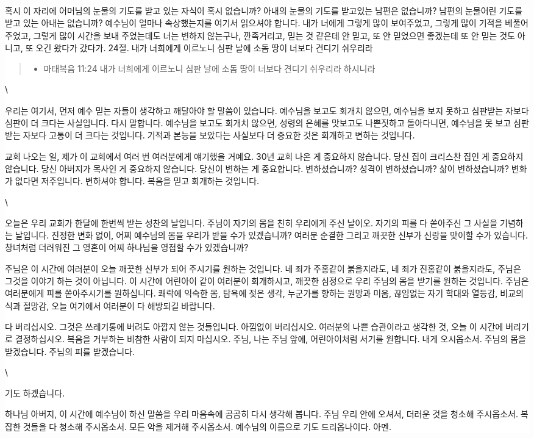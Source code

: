 
혹시 이 자리에 어머님의 눈물의 기도를 받고 있는 자식이 혹시 없습니까? 아내의 눈물의 기도를 받고있는 남편은 없습니까? 남편의 눈물어린 기도를 받고 있는 아내는 없습니까? 예수님이 얼마나 속상했는지를 여기서 읽으셔야 합니다. 내가 너에게 그렇게 많이 보여주었고, 그렇게 많이 기적을 베풀어 주었고, 그렇게 많이 시간을 보내 주었는데도 너는 변하지 않는구나, 깐족거리고, 믿는 것 같은데 안 믿고, 또 안 믿었으면 좋겠는데 또 안 믿는 것도 아니고, 또 오긴 왔다가 갔다가. 24절. 내가 너희에게 이르노니 심판 날에 소돔 땅이 너보다 견디기 쉬우리라

> * 마태복음 11:24 내가 너희에게 이르노니 심판 날에 소돔 땅이 너보다 견디기 쉬우리라 하시니라

\


우리는 여기서, 먼저 예수 믿는 자들이 생각하고 깨달아야 할 말씀이 있습니다. 예수님을 보고도 회개치 않으면, 예수님을 보지 못하고 심판받는 자보다 심판이 더 크다는 사실입니다. 다시 말합니다. 예수님을 보고도 회개치 않으면, 성령의 은혜를 맛보고도 나쁜짓하고 돌아다니면, 예수님을 못 보고 심판받는 자보다 고통이 더 크다는 것입니다. 기적과 본능을 보았다는 사실보다 더 중요한 것은 회개하고 변하는 것입니다.&#x20;

교회 나오는 일, 제가 이 교회에서 여러 번 여러분에게 얘기했을 거예요. 30년 교회 나온 게 중요하지 않습니다. 당신 집이 크리스찬 집인 게 중요하지 않습니다. 당신 아버지가 목사인 게 중요하지 않습니다. 당신이 변하는 게 중요합니다. 변하셨습니까? 성격이 변하셨습니까? 삶이 변하셨습니까? 변화가 없다면 저주입니다. 변하셔야 합니다. 복음을 믿고 회개하는 것입니다.

\


오늘은 우리 교회가 한달에 한번씩 받는 성찬의 날입니다. 주님이 자기의 몸을 친히 우리에게 주신 날이오. 자기의 피를 다 쏟아주신 그 사실을 기념하는 날입니다. 진정한 변화 없이, 어찌 예수님의 몸을 우리가 받을 수가 있겠습니까? 여러분 순결한 그리고 깨끗한 신부가 신랑을 맞이할 수가 있습니다. 창녀처럼 더러워진 그 영혼이 어찌 하나님을 영접할 수가 있겠습니까?

주님은 이 시간에 여러분이 오늘 깨끗한 신부가 되어 주시기를 원하는 것입니다. 네 죄가 주홍같이 붉을지라도, 네 죄가 진홍같이 붉을지라도, 주님은 그것을 이야기 하는 것이 아닙니다. 이 시간에 어린아이 같이 여러분이 회개하시고, 깨끗한 심정으로 우리 주님의 몸을 받기를 원하는 것입니다. 주님은 여러분에게 피를 쏟아주시기를 원하십니다. 쾌락에 익숙한 몸, 탐욕에 젖은 생각, 누군가를 향하는 원망과 미움, 끊임없는 자기 학대와 열등감, 비교의식과 절망감, 오늘 여기에서 여러분이 다 해방되길 바랍니다.

다 버리십시오. 그것은 쓰레기통에 버려도 아깝지 않는 것들입니다. 아낌없이 버리십시오. 여러분의 나쁜 습관이라고 생각한 것, 오늘 이 시간에 버리기로 결정하십시오. 복음을 거부하는 비참한 사람이 되지 마십시오. 주님, 나는 주님 앞에, 어린아이처럼 서기를 원합니다. 내게 오시옵소서. 주님의 몸을 받겠습니다. 주님의 피를 받겠습니다.&#x20;

\


기도 하겠습니다.

하나님 아버지, 이 시간에 예수님이 하신 말씀을 우리 마음속에 곰곰히 다시 생각해 봅니다. 주님 우리 안에 오셔서, 더러운 것을 청소해 주시옵소서. 복잡한 것들을 다 청소해 주시옵소서. 모든 악을 제거해 주시옵소서. 예수님의 이름으로 기도 드리옵나이다. 아멘.
